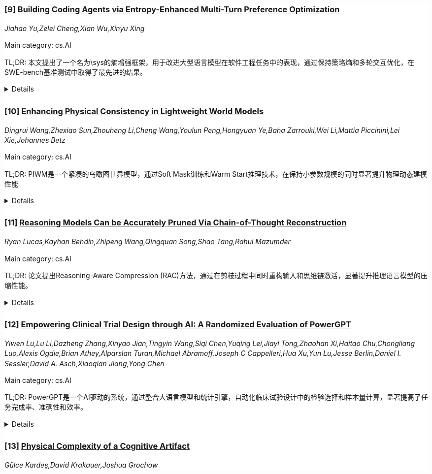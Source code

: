 
### [9] [Building Coding Agents via Entropy-Enhanced Multi-Turn Preference Optimization](https://arxiv.org/abs/2509.12434)
*Jiahao Yu,Zelei Cheng,Xian Wu,Xinyu Xing*

Main category: cs.AI

TL;DR: 本文提出了一个名为\sys的熵增强框架，用于改进大型语言模型在软件工程任务中的表现，通过保持策略熵和多轮交互优化，在SWE-bench基准测试中取得了最先进的结果。


<details><summary>Details</summary></details>


### [10] [Enhancing Physical Consistency in Lightweight World Models](https://arxiv.org/abs/2509.12437)
*Dingrui Wang,Zhexiao Sun,Zhouheng Li,Cheng Wang,Youlun Peng,Hongyuan Ye,Baha Zarrouki,Wei Li,Mattia Piccinini,Lei Xie,Johannes Betz*

Main category: cs.AI

TL;DR: PIWM是一个紧凑的鸟瞰图世界模型，通过Soft Mask训练和Warm Start推理技术，在保持小参数规模的同时显著提升物理动态建模性能


<details><summary>Details</summary></details>


### [11] [Reasoning Models Can be Accurately Pruned Via Chain-of-Thought Reconstruction](https://arxiv.org/abs/2509.12464)
*Ryan Lucas,Kayhan Behdin,Zhipeng Wang,Qingquan Song,Shao Tang,Rahul Mazumder*

Main category: cs.AI

TL;DR: 论文提出Reasoning-Aware Compression (RAC)方法，通过在剪枝过程中同时重构输入和思维链激活，显著提升推理语言模型的压缩性能。


<details><summary>Details</summary></details>


### [12] [Empowering Clinical Trial Design through AI: A Randomized Evaluation of PowerGPT](https://arxiv.org/abs/2509.12471)
*Yiwen Lu,Lu Li,Dazheng Zhang,Xinyao Jian,Tingyin Wang,Siqi Chen,Yuqing Lei,Jiayi Tong,Zhaohan Xi,Haitao Chu,Chongliang Luo,Alexis Ogdie,Brian Athey,Alparslan Turan,Michael Abramoff,Joseph C Cappelleri,Hua Xu,Yun Lu,Jesse Berlin,Daniel I. Sessler,David A. Asch,Xiaoqian Jiang,Yong Chen*

Main category: cs.AI

TL;DR: PowerGPT是一个AI驱动的系统，通过整合大语言模型和统计引擎，自动化临床试验设计中的检验选择和样本量计算，显著提高了任务完成率、准确性和效率。


<details><summary>Details</summary></details>


### [13] [Physical Complexity of a Cognitive Artifact](https://arxiv.org/abs/2509.12495)
*Gülce Kardeş,David Krakauer,Joshua Grochow*
